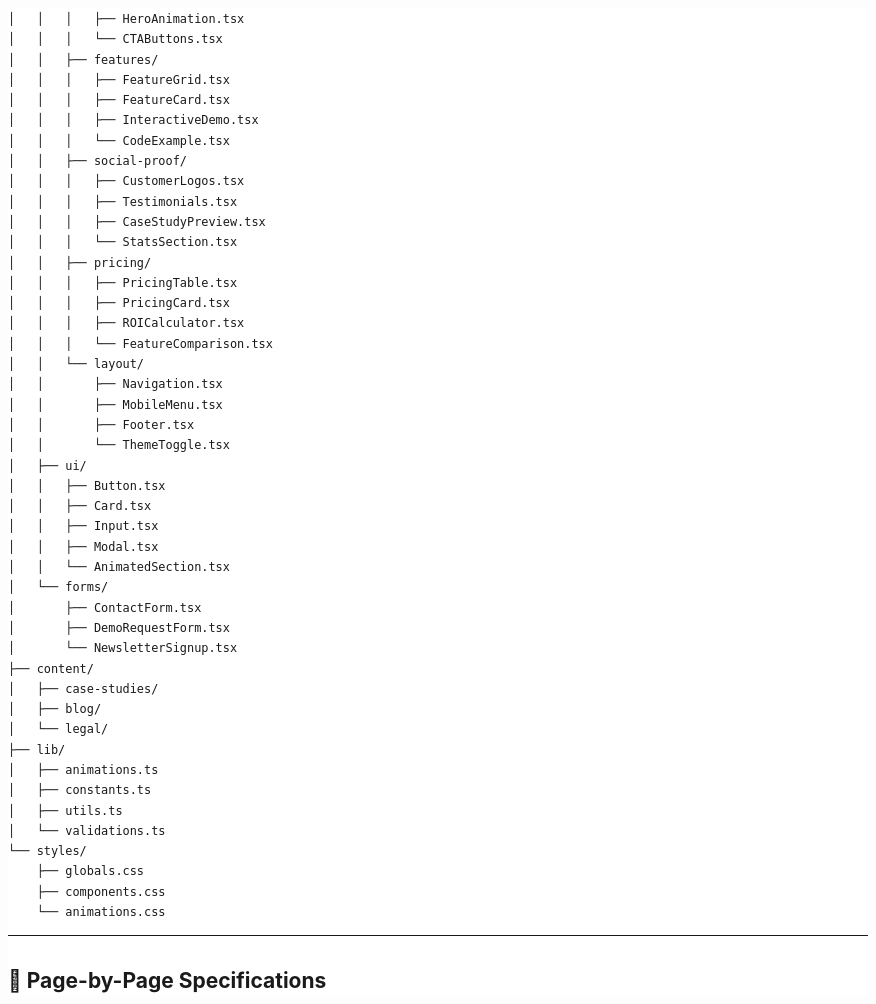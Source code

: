 ```
│   │   │   ├── HeroAnimation.tsx
│   │   │   └── CTAButtons.tsx
│   │   ├── features/
│   │   │   ├── FeatureGrid.tsx
│   │   │   ├── FeatureCard.tsx
│   │   │   ├── InteractiveDemo.tsx
│   │   │   └── CodeExample.tsx
│   │   ├── social-proof/
│   │   │   ├── CustomerLogos.tsx
│   │   │   ├── Testimonials.tsx
│   │   │   ├── CaseStudyPreview.tsx
│   │   │   └── StatsSection.tsx
│   │   ├── pricing/
│   │   │   ├── PricingTable.tsx
│   │   │   ├── PricingCard.tsx
│   │   │   ├── ROICalculator.tsx
│   │   │   └── FeatureComparison.tsx
│   │   └── layout/
│   │       ├── Navigation.tsx
│   │       ├── MobileMenu.tsx
│   │       ├── Footer.tsx
│   │       └── ThemeToggle.tsx
│   ├── ui/
│   │   ├── Button.tsx
│   │   ├── Card.tsx
│   │   ├── Input.tsx
│   │   ├── Modal.tsx
│   │   └── AnimatedSection.tsx
│   └── forms/
│       ├── ContactForm.tsx
│       ├── DemoRequestForm.tsx
│       └── NewsletterSignup.tsx
├── content/
│   ├── case-studies/
│   ├── blog/
│   └── legal/
├── lib/
│   ├── animations.ts
│   ├── constants.ts
│   ├── utils.ts
│   └── validations.ts
└── styles/
    ├── globals.css
    ├── components.css
    └── animations.css
```

---

## 📱 Page-by-Page Specifications
